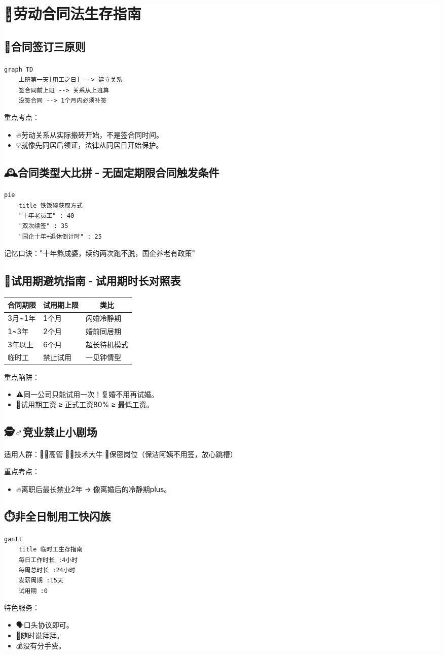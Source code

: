 # 🤝劳动合同法生存指南
## 📜合同签订三原则
```mermaid
graph TD
    上班第一天[用工之日] --> 建立关系
    签合同前上班 --> 关系从上班算
    没签合同 --> 1个月内必须补签
```
重点考点：
- 🔥劳动关系从实际搬砖开始，不是签合同时间。
- 💡就像先同居后领证，法律从同居日开始保护。

## 🕰️合同类型大比拼 - 无固定期限合同触发条件
```mermaid
pie
    title 铁饭碗获取方式
    "十年老员工" : 40
    "双次续签" : 35
    "国企十年+退休倒计时" : 25
```
记忆口诀："十年熬成婆，续约两次跑不脱，国企养老有政策"

## 🧪试用期避坑指南 - 试用期时长对照表
|合同期限|试用期上限|类比|
|----|----|----|
|3月~1年|1个月|闪婚冷静期|
|1~3年|2个月|婚前同居期|
|3年以上|6个月|超长待机模式|
|临时工|禁止试用|一见钟情型|

重点陷阱：
- ⚠️同一公司只能试用一次！复婚不用再试婚。
- 💸试用期工资 ≥ 正式工资80% ≥ 最低工资。

## 🕵️♂️竞业禁止小剧场
适用人群：👨💼高管 👩🔬技术大牛 🤫保密岗位（保洁阿姨不用签，放心跳槽）

重点考点：
- 🔥离职后最长禁业2年 → 像离婚后的冷静期plus。

## ⏱️非全日制用工快闪族
```mermaid
gantt
    title 临时工生存指南
    每日工作时长 :4小时
    每周总时长 :24小时
    发薪周期 :15天
    试用期 :0
```
特色服务：
- 🗣️口头协议即可。
- 💨随时说拜拜。
- 💰没有分手费。
